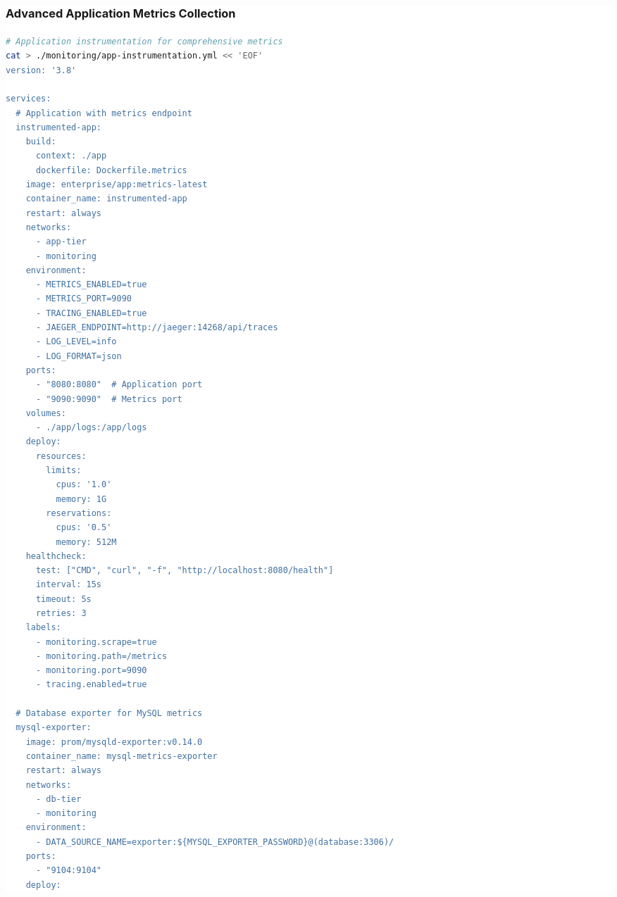 ### Advanced Application Metrics Collection

````bash
# Application instrumentation for comprehensive metrics
cat > ./monitoring/app-instrumentation.yml << 'EOF'
version: '3.8'

services:
  # Application with metrics endpoint
  instrumented-app:
    build:
      context: ./app
      dockerfile: Dockerfile.metrics
    image: enterprise/app:metrics-latest
    container_name: instrumented-app
    restart: always
    networks:
      - app-tier
      - monitoring
    environment:
      - METRICS_ENABLED=true
      - METRICS_PORT=9090
      - TRACING_ENABLED=true
      - JAEGER_ENDPOINT=http://jaeger:14268/api/traces
      - LOG_LEVEL=info
      - LOG_FORMAT=json
    ports:
      - "8080:8080"  # Application port
      - "9090:9090"  # Metrics port
    volumes:
      - ./app/logs:/app/logs
    deploy:
      resources:
        limits:
          cpus: '1.0'
          memory: 1G
        reservations:
          cpus: '0.5'
          memory: 512M
    healthcheck:
      test: ["CMD", "curl", "-f", "http://localhost:8080/health"]
      interval: 15s
      timeout: 5s
      retries: 3
    labels:
      - monitoring.scrape=true
      - monitoring.path=/metrics
      - monitoring.port=9090
      - tracing.enabled=true

  # Database exporter for MySQL metrics
  mysql-exporter:
    image: prom/mysqld-exporter:v0.14.0
    container_name: mysql-metrics-exporter
    restart: always
    networks:
      - db-tier
      - monitoring
    environment:
      - DATA_SOURCE_NAME=exporter:${MYSQL_EXPORTER_PASSWORD}@(database:3306)/
    ports:
      - "9104:9104"
    deploy:
````